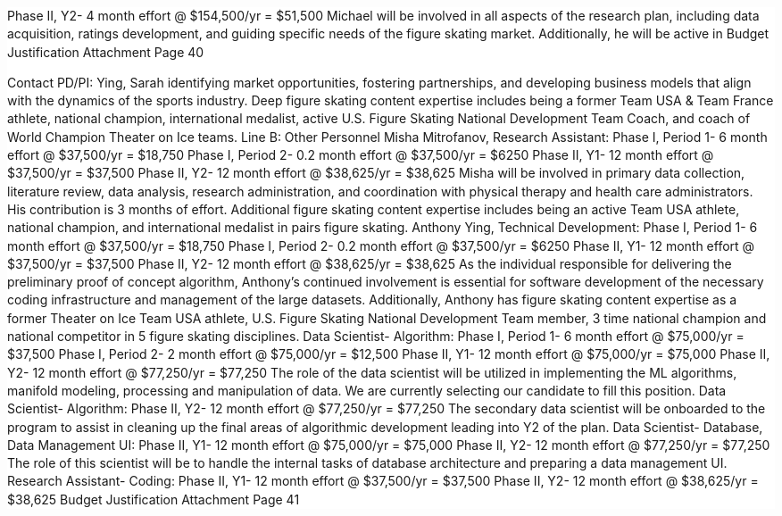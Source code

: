 Phase II, Y2- 4 month effort @ $154,500/yr = $51,500
Michael will be involved in all aspects of the research plan, including data acquisition, ratings development, and guiding specific needs of the figure skating market. Additionally, he will be active in
Budget Justification Attachment Page 40

 Contact PD/PI: Ying, Sarah
identifying market opportunities, fostering partnerships, and developing business models that align with the dynamics of the sports industry. Deep figure skating content expertise includes being a former Team USA & Team France athlete, national champion, international medalist, active U.S. Figure Skating National Development Team Coach, and coach of World Champion Theater on Ice teams.
Line B: Other Personnel
Misha Mitrofanov, Research Assistant:
Phase I, Period 1- 6 month effort @ $37,500/yr = $18,750
Phase I, Period 2- 0.2 month effort @ $37,500/yr = $6250
Phase II, Y1- 12 month effort @ $37,500/yr = $37,500
Phase II, Y2- 12 month effort @ $38,625/yr = $38,625
Misha will be involved in primary data collection, literature review, data analysis, research administration, and coordination with physical therapy and health care administrators. His contribution is 3 months of effort. Additional figure skating content expertise includes being an active Team USA athlete, national champion, and international medalist in pairs figure skating.
Anthony Ying, Technical Development:
Phase I, Period 1- 6 month effort @ $37,500/yr = $18,750
Phase I, Period 2- 0.2 month effort @ $37,500/yr = $6250
Phase II, Y1- 12 month effort @ $37,500/yr = $37,500
Phase II, Y2- 12 month effort @ $38,625/yr = $38,625
As the individual responsible for delivering the preliminary proof of concept algorithm, Anthony’s continued involvement is essential for software development of the necessary coding infrastructure and management of the large datasets. Additionally, Anthony has figure skating content expertise as a former Theater on Ice Team USA athlete, U.S. Figure Skating National Development Team member, 3 time national champion and national competitor in 5 figure skating disciplines.
Data Scientist- Algorithm:
Phase I, Period 1- 6 month effort @ $75,000/yr = $37,500
Phase I, Period 2- 2 month effort @ $75,000/yr = $12,500
Phase II, Y1- 12 month effort @ $75,000/yr = $75,000
Phase II, Y2- 12 month effort @ $77,250/yr = $77,250
The role of the data scientist will be utilized in implementing the ML algorithms, manifold modeling, processing and manipulation of data. We are currently selecting our candidate to fill this position.
Data Scientist- Algorithm:
Phase II, Y2- 12 month effort @ $77,250/yr = $77,250
The secondary data scientist will be onboarded to the program to assist in cleaning up the final areas of algorithmic development leading into Y2 of the plan.
Data Scientist- Database, Data Management UI:
Phase II, Y1- 12 month effort @ $75,000/yr = $75,000
Phase II, Y2- 12 month effort @ $77,250/yr = $77,250
The role of this scientist will be to handle the internal tasks of database architecture and preparing a data management UI.
Research Assistant- Coding:
Phase II, Y1- 12 month effort @ $37,500/yr = $37,500 Phase II, Y2- 12 month effort @ $38,625/yr = $38,625
Budget Justification Attachment Page 41
